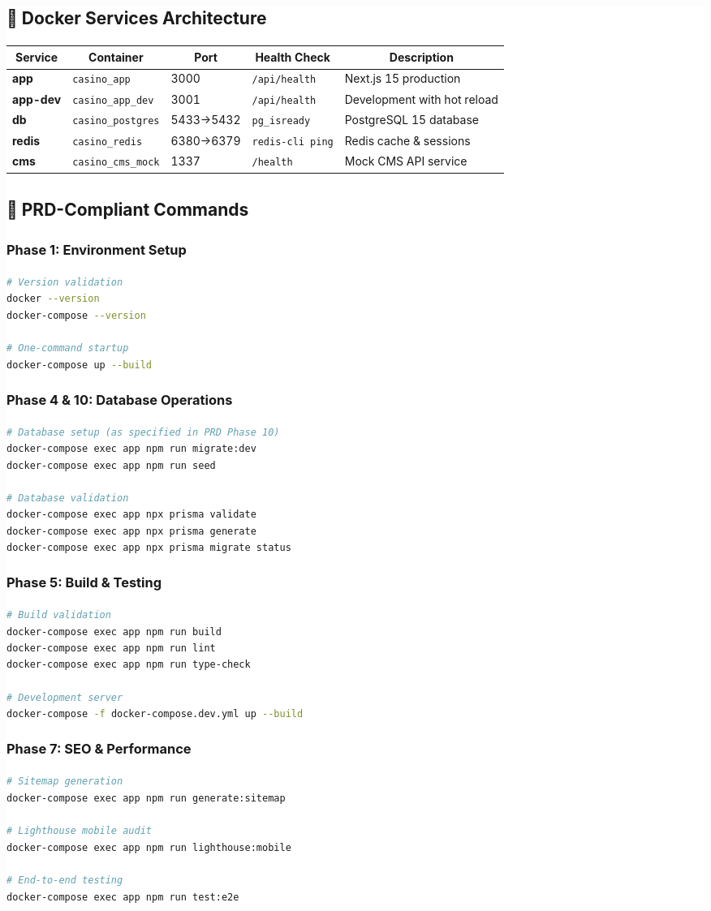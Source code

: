## 🐳 Docker Services Architecture

| Service | Container | Port | Health Check | Description |
|---------|-----------|------|--------------|-------------|
| **app** | `casino_app` | 3000 | `/api/health` | Next.js 15 production |
| **app-dev** | `casino_app_dev` | 3001 | `/api/health` | Development with hot reload |
| **db** | `casino_postgres` | 5433→5432 | `pg_isready` | PostgreSQL 15 database |
| **redis** | `casino_redis` | 6380→6379 | `redis-cli ping` | Redis cache & sessions |
| **cms** | `casino_cms_mock` | 1337 | `/health` | Mock CMS API service |

## 🔧 PRD-Compliant Commands

### Phase 1: Environment Setup
```bash
# Version validation
docker --version
docker-compose --version

# One-command startup
docker-compose up --build
```

### Phase 4 & 10: Database Operations
```bash
# Database setup (as specified in PRD Phase 10)
docker-compose exec app npm run migrate:dev
docker-compose exec app npm run seed

# Database validation
docker-compose exec app npx prisma validate
docker-compose exec app npx prisma generate
docker-compose exec app npx prisma migrate status
```

### Phase 5: Build & Testing
```bash
# Build validation
docker-compose exec app npm run build
docker-compose exec app npm run lint
docker-compose exec app npm run type-check

# Development server
docker-compose -f docker-compose.dev.yml up --build
```

### Phase 7: SEO & Performance
```bash
# Sitemap generation
docker-compose exec app npm run generate:sitemap

# Lighthouse mobile audit
docker-compose exec app npm run lighthouse:mobile

# End-to-end testing
docker-compose exec app npm run test:e2e
```
